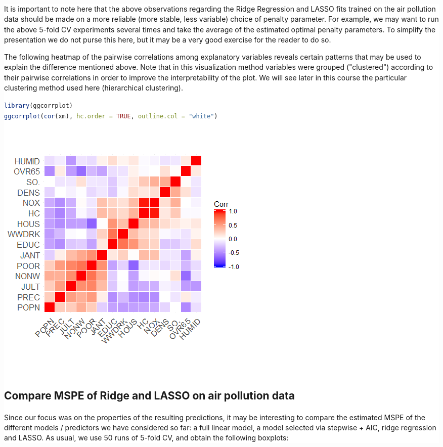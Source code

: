 It is important to note here that the above observations regarding the Ridge Regression and LASSO fits trained on the air pollution data should be made on a more reliable (more stable, less variable) choice of penalty parameter. For example, we may want to run the above 5-fold CV experiments several times and take the average of the estimated optimal penalty parameters. To simplify the presentation we do not purse this here, but it may be a very good exercise for the reader to do so.

The following heatmap of the pairwise correlations among explanatory variables reveals certain patterns that may be used to explain the difference mentioned above. Note that in this visualization method variables were grouped ("clustered") according to their pairwise correlations in order to improve the interpretability of the plot. We will see later in this course the particular clustering method used here (hierarchical clustering).

``` r
library(ggcorrplot)
ggcorrplot(cor(xm), hc.order = TRUE, outline.col = "white")
```

![](README_files/figure-markdown_github/airp.correlations-1.png)












Compare MSPE of Ridge and LASSO on air pollution data
-----------------------------------------------------

Since our focus was on the properties of the resulting predictions, it may be interesting to compare the estimated MSPE of the different models / predictors we have considered so far: a full linear model, a model selected via stepwise + AIC, ridge regression and LASSO. As usual, we use 50 runs of 5-fold CV, and obtain the following boxplots:
